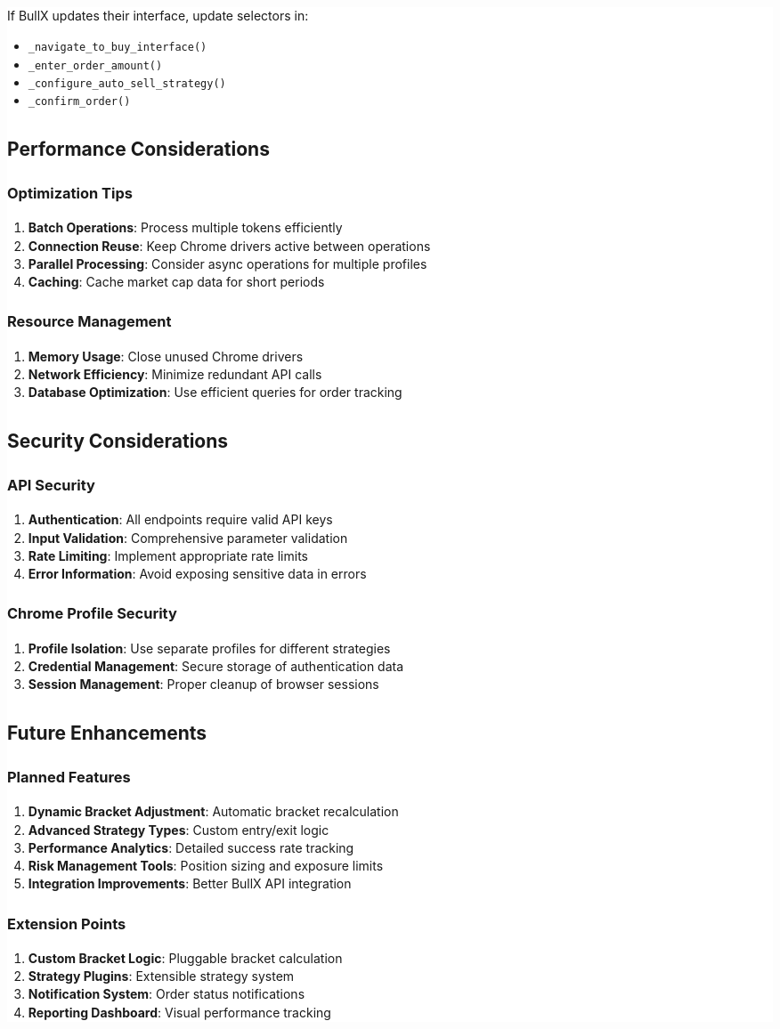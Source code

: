 If BullX updates their interface, update selectors in:
- `_navigate_to_buy_interface()`
- `_enter_order_amount()`
- `_configure_auto_sell_strategy()`
- `_confirm_order()`

## Performance Considerations

### Optimization Tips

1. **Batch Operations**: Process multiple tokens efficiently
2. **Connection Reuse**: Keep Chrome drivers active between operations
3. **Parallel Processing**: Consider async operations for multiple profiles
4. **Caching**: Cache market cap data for short periods

### Resource Management

1. **Memory Usage**: Close unused Chrome drivers
2. **Network Efficiency**: Minimize redundant API calls
3. **Database Optimization**: Use efficient queries for order tracking

## Security Considerations

### API Security

1. **Authentication**: All endpoints require valid API keys
2. **Input Validation**: Comprehensive parameter validation
3. **Rate Limiting**: Implement appropriate rate limits
4. **Error Information**: Avoid exposing sensitive data in errors

### Chrome Profile Security

1. **Profile Isolation**: Use separate profiles for different strategies
2. **Credential Management**: Secure storage of authentication data
3. **Session Management**: Proper cleanup of browser sessions

## Future Enhancements

### Planned Features

1. **Dynamic Bracket Adjustment**: Automatic bracket recalculation
2. **Advanced Strategy Types**: Custom entry/exit logic
3. **Performance Analytics**: Detailed success rate tracking
4. **Risk Management Tools**: Position sizing and exposure limits
5. **Integration Improvements**: Better BullX API integration

### Extension Points

1. **Custom Bracket Logic**: Pluggable bracket calculation
2. **Strategy Plugins**: Extensible strategy system
3. **Notification System**: Order status notifications
4. **Reporting Dashboard**: Visual performance tracking
